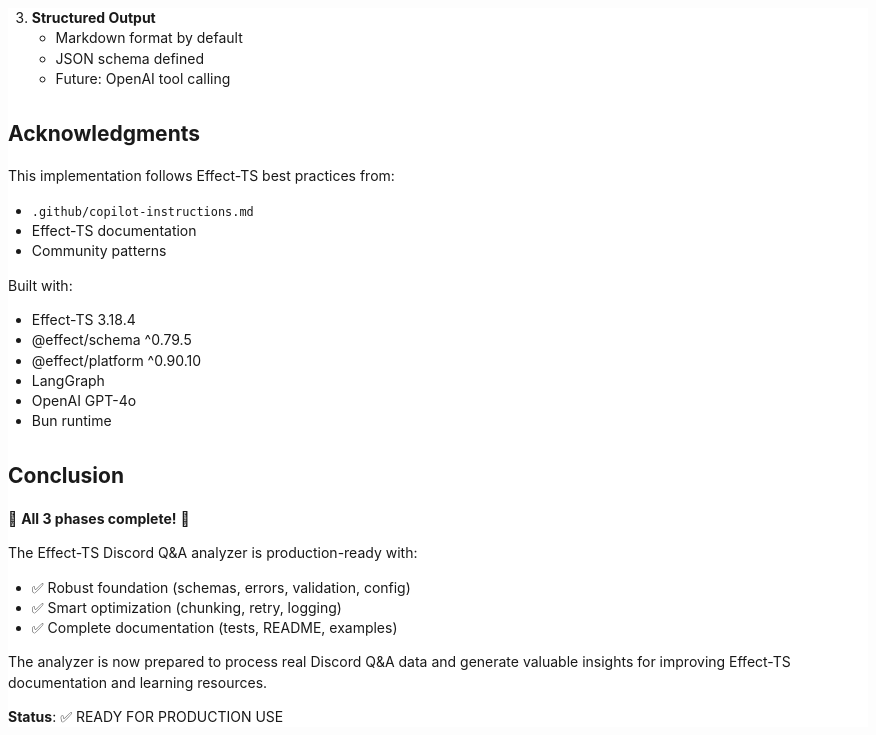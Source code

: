 3. **Structured Output**
   - Markdown format by default
   - JSON schema defined
   - Future: OpenAI tool calling

## Acknowledgments

This implementation follows Effect-TS best practices from:
- `.github/copilot-instructions.md`
- Effect-TS documentation
- Community patterns

Built with:
- Effect-TS 3.18.4
- @effect/schema ^0.79.5
- @effect/platform ^0.90.10
- LangGraph
- OpenAI GPT-4o
- Bun runtime

## Conclusion

🎉 **All 3 phases complete!** 🎉

The Effect-TS Discord Q&A analyzer is production-ready with:
- ✅ Robust foundation (schemas, errors, validation, config)
- ✅ Smart optimization (chunking, retry, logging)
- ✅ Complete documentation (tests, README, examples)

The analyzer is now prepared to process real Discord Q&A data and generate valuable insights for improving Effect-TS documentation and learning resources.

**Status**: ✅ READY FOR PRODUCTION USE
